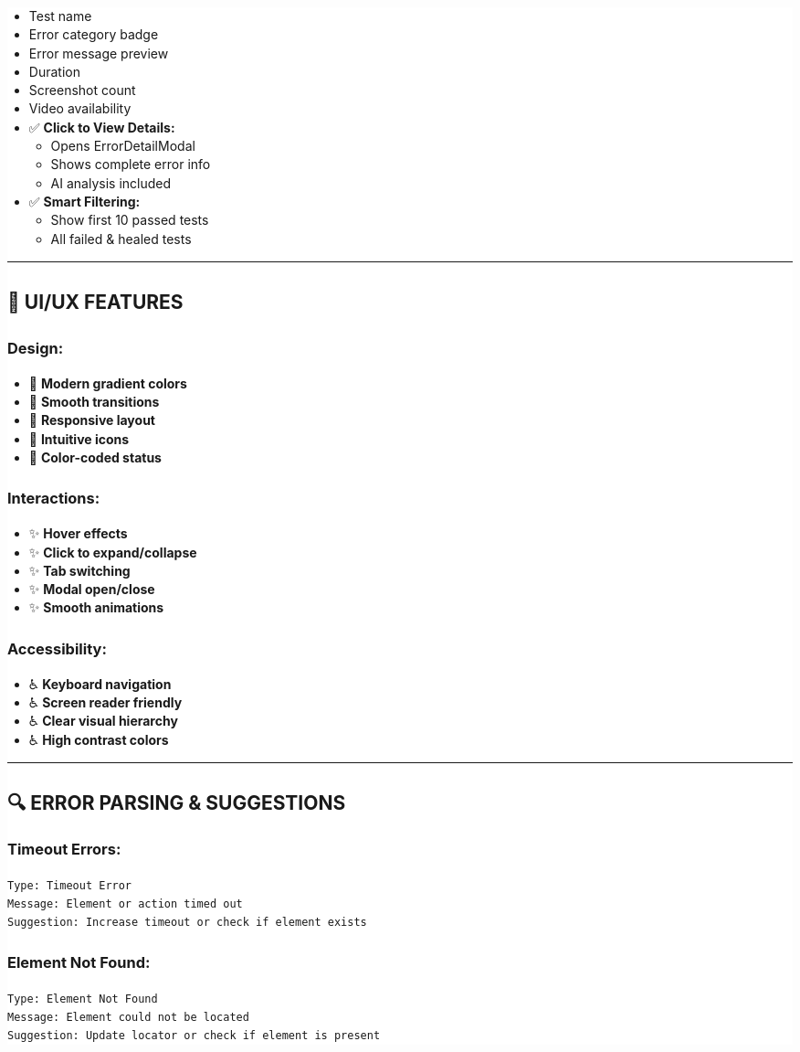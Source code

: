   - Test name
  - Error category badge
  - Error message preview
  - Duration
  - Screenshot count
  - Video availability
- ✅ **Click to View Details:**
  - Opens ErrorDetailModal
  - Shows complete error info
  - AI analysis included
- ✅ **Smart Filtering:**
  - Show first 10 passed tests
  - All failed & healed tests

---

## 🎨 UI/UX FEATURES

### **Design:**
- 🎨 **Modern gradient colors**
- 🎨 **Smooth transitions**
- 🎨 **Responsive layout**
- 🎨 **Intuitive icons**
- 🎨 **Color-coded status**

### **Interactions:**
- ✨ **Hover effects**
- ✨ **Click to expand/collapse**
- ✨ **Tab switching**
- ✨ **Modal open/close**
- ✨ **Smooth animations**

### **Accessibility:**
- ♿ **Keyboard navigation**
- ♿ **Screen reader friendly**
- ♿ **Clear visual hierarchy**
- ♿ **High contrast colors**

---

## 🔍 ERROR PARSING & SUGGESTIONS

### **Timeout Errors:**
```
Type: Timeout Error
Message: Element or action timed out
Suggestion: Increase timeout or check if element exists
```

### **Element Not Found:**
```
Type: Element Not Found
Message: Element could not be located
Suggestion: Update locator or check if element is present
```
